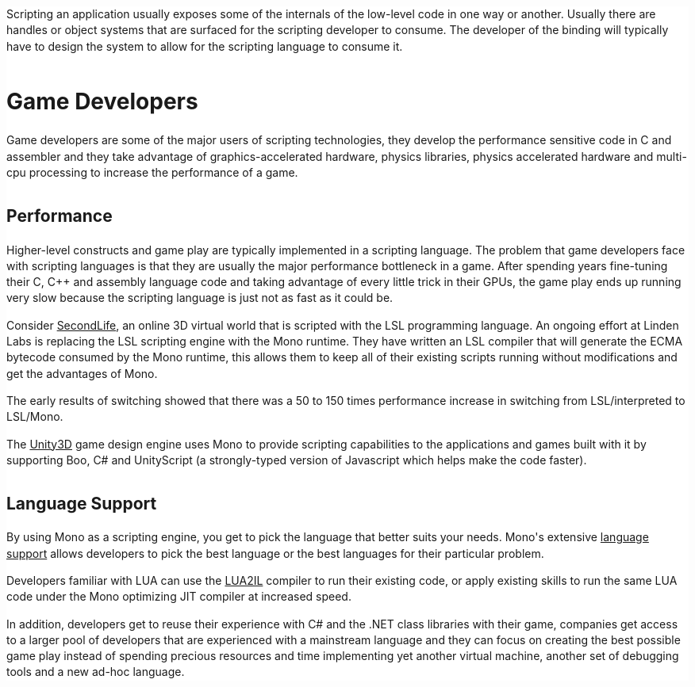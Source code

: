 Scripting an application usually exposes some of the internals of the
low-level code in one way or another. Usually there are handles or
object systems that are surfaced for the scripting developer to consume.
The developer of the binding will typically have to design the system to
allow for the scripting language to consume it.

Game Developers
===============

Game developers are some of the major users of scripting technologies,
they develop the performance sensitive code in C and assembler and they
take advantage of graphics-accelerated hardware, physics libraries,
physics accelerated hardware and multi-cpu processing to increase the
performance of a game.

Performance
-----------

Higher-level constructs and game play are typically implemented in a
scripting language. The problem that game developers face with scripting
languages is that they are usually the major performance bottleneck in a
game. After spending years fine-tuning their C, C++ and assembly
language code and taking advantage of every little trick in their GPUs,
the game play ends up running very slow because the scripting language
is just not as fast as it could be.

Consider [SecondLife](http://www.secondlife.com), an online 3D virtual
world that is scripted with the LSL programming language. An ongoing
effort at Linden Labs is replacing the LSL scripting engine with the
Mono runtime. They have written an LSL compiler that will generate the
ECMA bytecode consumed by the Mono runtime, this allows them to keep all
of their existing scripts running without modifications and get the
advantages of Mono.

The early results of switching showed that there was a 50 to 150 times
performance increase in switching from LSL/interpreted to LSL/Mono.

The [Unity3D](http://unity3d.com) game design engine uses Mono to
provide scripting capabilities to the applications and games built with
it by supporting Boo, C\# and UnityScript (a strongly-typed version of
Javascript which helps make the code faster).

Language Support
----------------

By using Mono as a scripting engine, you get to pick the language that
better suits your needs. Mono's extensive [language
support]({{site.url}}/Languages "wikilink") allows developers to pick the best
language or the best languages for their particular problem.

Developers familiar with LUA can use the
[LUA2IL](http://www.lua.inf.puc-rio.br/luanet/lua2il/) compiler to run
their existing code, or apply existing skills to run the same LUA code
under the Mono optimizing JIT compiler at increased speed.

In addition, developers get to reuse their experience with C\# and the
.NET class libraries with their game, companies get access to a larger
pool of developers that are experienced with a mainstream language and
they can focus on creating the best possible game play instead of
spending precious resources and time implementing yet another virtual
machine, another set of debugging tools and a new ad-hoc language.
